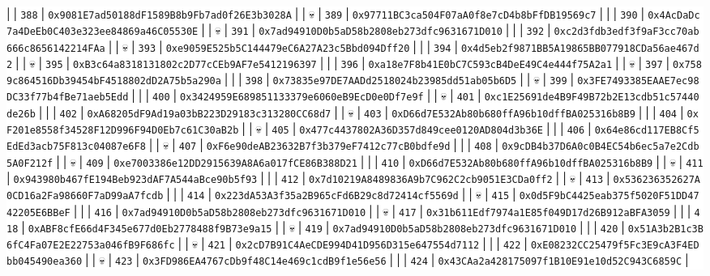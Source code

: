 |  | `388` | `0x9081E7ad50188dF1589B8b9Fb7ad0f26E3b3028A` |
| 💀 | `389` | `0x97711BC3ca504F07aA0f8e7cD4b8bFfDB19569c7` |
|  | `390` | `0x4AcDaDc7a4DeEb0C403e323ee84869a46C05530E` |
| 💀 | `391` | `0x7ad94910D0b5aD58b2808eb273dfc9631671D010` |
|  | `392` | `0xc2d3fdb3edf3f9aF3cc70ab666c8656142214FAa` |
| 💀 | `393` | `0xe9059E525b5C144479eC6A27A23c5Bbd094Dff20` |
|  | `394` | `0x4d5eb2f9871BB5A19865BB077918CDa56ae467d2` |
| 💀 | `395` | `0xB3c64a8318131802c2D77cCEb9AF7e5412196397` |
|  | `396` | `0xa18e7F8b41E0bC7C593cB4DeE49C4e444f75A2a1` |
| 💀 | `397` | `0x7589c864516Db39454bF4518802dD2A75b5a290a` |
|  | `398` | `0x73835e97DE7AADd2518024b23985dd51ab05b6D5` |
| 💀 | `399` | `0x3FE7493385EAAE7ec98DC33f77b4fBe71aeb5Edd` |
|  | `400` | `0x3424959E689851133379e6060eB9EcD0e0Df7e9f` |
| 💀 | `401` | `0xc1E25691de4B9F49B72b2E13cdb51c57440de26b` |
|  | `402` | `0xA68205dF9Ad19a03bB223D29183c313280CC68d7` |
| 💀 | `403` | `0xD66d7E532Ab80b680ffA96b10dffBA025316b8B9` |
|  | `404` | `0xF201e8558f34528F12D996F94D0Eb7c61C30aB2b` |
| 💀 | `405` | `0x477c4437802A36D357d849cee0120AD804d3b36E` |
|  | `406` | `0x64e86cd117EB8Cf5EdEd3acb75F813c04087e6F8` |
| 💀 | `407` | `0xF6e90deAB23632B7f3b379eF7412c77cB0bdfe9d` |
|  | `408` | `0x9cDB4b37D6A0c0B4EC54b6ec5a7e2Cdb5A0F212f` |
| 💀 | `409` | `0xe7003386e12DD2915639A8A6a017fCE86B388D21` |
|  | `410` | `0xD66d7E532Ab80b680ffA96b10dffBA025316b8B9` |
| 💀 | `411` | `0x943980b467fE194Beb923dAF7A544aBce90b5f93` |
|  | `412` | `0x7d10219A8489836A9b7C962C2cb9051E3CDa0ff2` |
| 💀 | `413` | `0x536236352627A0CD16a2Fa98660F7aD99aA7fcdb` |
|  | `414` | `0x223dA53A3f35a2B965cFd6B29c8d72414cf5569d` |
| 💀 | `415` | `0x0d5F9bC4425eab375f5020F51DD4742205E6BBeF` |
|  | `416` | `0x7ad94910D0b5aD58b2808eb273dfc9631671D010` |
| 💀 | `417` | `0x31b611Edf7974a1E85f049D17d26B912aBFA3059` |
|  | `418` | `0xABF8cfE66d4F345e677d0Eb2778488f9B73e9a15` |
| 💀 | `419` | `0x7ad94910D0b5aD58b2808eb273dfc9631671D010` |
|  | `420` | `0x51A3b2B1c3B6fC4Fa07E2E22753a046fB9F686fc` |
| 💀 | `421` | `0x2cD7B91C4AeCDE994D41D956D315e647554d7112` |
|  | `422` | `0xE08232CC25479f5Fc3E9cA3F4EDbb045490ea360` |
| 💀 | `423` | `0x3FD986EA4767cDb9f48C14e469c1cdB9f1e56e56` |
|  | `424` | `0x43CAa2a428175097f1B10E91e10d52C943C6859C` |